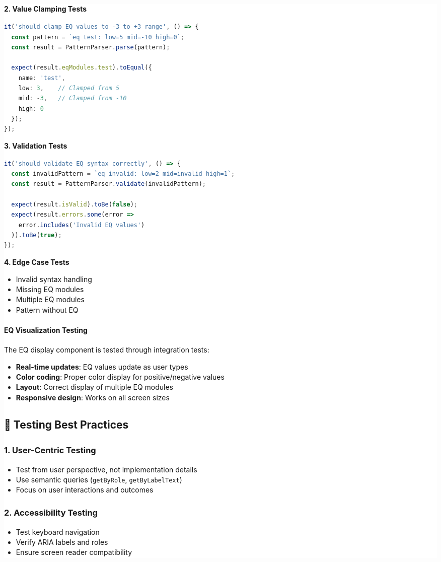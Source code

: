 **2. Value Clamping Tests**
```typescript
it('should clamp EQ values to -3 to +3 range', () => {
  const pattern = `eq test: low=5 mid=-10 high=0`;
  const result = PatternParser.parse(pattern);
  
  expect(result.eqModules.test).toEqual({
    name: 'test',
    low: 3,    // Clamped from 5
    mid: -3,   // Clamped from -10
    high: 0
  });
});
```

**3. Validation Tests**
```typescript
it('should validate EQ syntax correctly', () => {
  const invalidPattern = `eq invalid: low=2 mid=invalid high=1`;
  const result = PatternParser.validate(invalidPattern);
  
  expect(result.isValid).toBe(false);
  expect(result.errors.some(error => 
    error.includes('Invalid EQ values')
  )).toBe(true);
});
```

**4. Edge Case Tests**
- Invalid syntax handling
- Missing EQ modules
- Multiple EQ modules
- Pattern without EQ

#### **EQ Visualization Testing**

The EQ display component is tested through integration tests:
- **Real-time updates**: EQ values update as user types
- **Color coding**: Proper color display for positive/negative values
- **Layout**: Correct display of multiple EQ modules
- **Responsive design**: Works on all screen sizes

## 🎯 **Testing Best Practices**

### **1. User-Centric Testing**
- Test from user perspective, not implementation details
- Use semantic queries (`getByRole`, `getByLabelText`)
- Focus on user interactions and outcomes

### **2. Accessibility Testing**
- Test keyboard navigation
- Verify ARIA labels and roles
- Ensure screen reader compatibility

